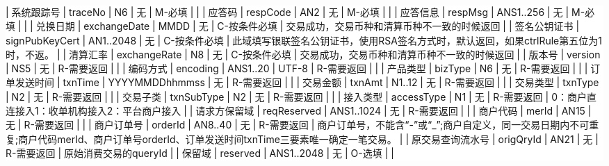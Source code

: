 | 系统跟踪号       | traceNo            | N6             | 无     | M-必填       |                                                              |
| 应答码           | respCode           | AN2            | 无     | M-必填       |                                                              |
| 应答信息         | respMsg            | ANS1..256      | 无     | M-必填       |                                                              |
| 兑换日期         | exchangeDate       | MMDD           | 无     | C-按条件必填 | 交易成功，交易币种和清算币种不一致的时候返回                 |
| 签名公钥证书     | signPubKeyCert     | AN1..2048      | 无     | C-按条件必填 | 此域填写银联签名公钥证书，使用RSA签名方式时，默认返回，如果ctrlRule第五位为1时，不返。 |
| 清算汇率         | exchangeRate       | N8             | 无     | C-按条件必填 | 交易成功，交易币种和清算币种不一致的时候返回                 |
| 版本号           | version            | NS5            | 无     | R-需要返回   |                                                              |
| 编码方式         | encoding           | ANS1..20       | UTF-8  | R-需要返回   |                                                              |
| 产品类型         | bizType            | N6             | 无     | R-需要返回   |                                                              |
| 订单发送时间     | txnTime            | YYYYMMDDhhmmss | 无     | R-需要返回   |                                                              |
| 交易金额         | txnAmt             | N1..12         | 无     | R-需要返回   |                                                              |
| 交易类型         | txnType            | N2             | 无     | R-需要返回   |                                                              |
| 交易子类         | txnSubType         | N2             | 无     | R-需要返回   |                                                              |
| 接入类型         | accessType         | N1             | 无     | R-需要返回   | 0：商户直连接入1：收单机构接入2：平台商户接入                |
| 请求方保留域     | reqReserved        | ANS1..1024     | 无     | R-需要返回   |                                                              |
| 商户代码         | merId              | AN15           | 无     | R-需要返回   |                                                              |
| 商户订单号       | orderId            | AN8..40        | 无     | R-需要返回   | 商户订单号，不能含“-”或“_”;商户自定义，同一交易日期内不可重复;商户代码merId、商户订单号orderId、订单发送时间txnTime三要素唯一确定一笔交易。 |
| 原交易查询流水号 | origQryId          | AN21           | 无     | R-需要返回   | 原始消费交易的queryId                                        |
| 保留域           | reserved           | ANS1..2048     | 无     | O-选填       |                              |
